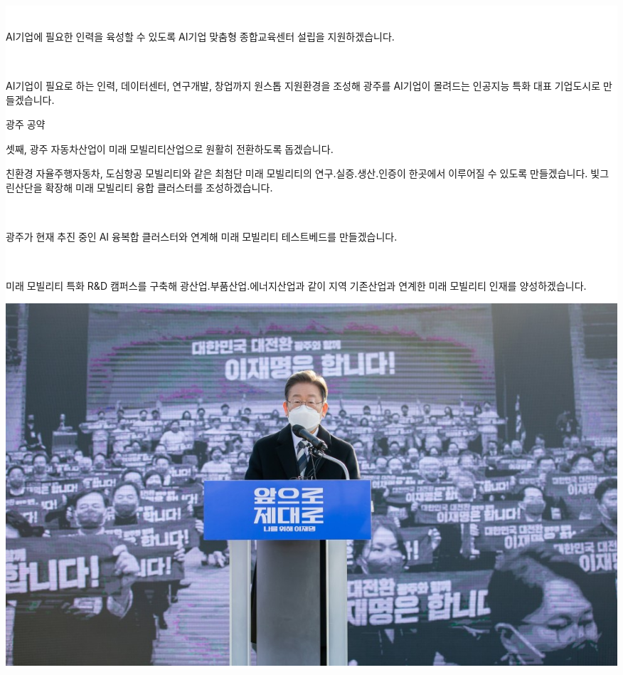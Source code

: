 ​

AI기업에 필요한 인력을 육성할 수 있도록 AI기업 맞춤형 종합교육센터 설립을 지원하겠습니다.

​

AI기업이 필요로 하는 인력, 데이터센터, 연구개발, 창업까지 원스톱 지원환경을 조성해 광주를 AI기업이 몰려드는 인공지능 특화 대표 기업도시로 만들겠습니다.





광주 공약

셋째, 광주 자동차산업이 미래 모빌리티산업으로 원활히 전환하도록 돕겠습니다.



친환경 자율주행자동차, 도심항공 모빌리티와 같은 최첨단 미래 모빌리티의 연구․실증․생산․인증이 한곳에서 이루어질 수 있도록 만들겠습니다. 빛그린산단을 확장해 미래 모빌리티 융합 클러스터를 조성하겠습니다.

​

광주가 현재 추진 중인 AI 융복합 클러스터와 연계해 미래 모빌리티 테스트베드를 만들겠습니다.

​

미래 모빌리티 특화 R&D 캠퍼스를 구축해 광산업․부품산업․에너지산업과 같이 지역 기존산업과 연계한 미래 모빌리티 인재를 양성하겠습니다.



![광주 군공항 이전, 앞으로! 광주·전남 초광역 교통망, 제대로! 광주시민을 위해, 이재명은 합니다!](./220128240704.png)


